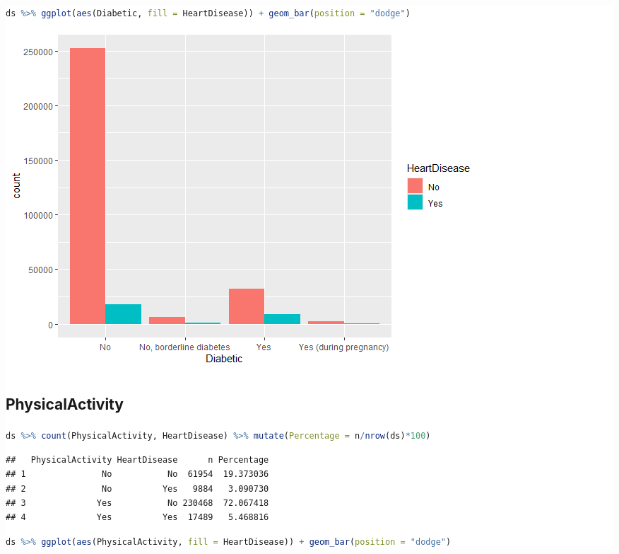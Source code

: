``` r
ds %>% ggplot(aes(Diabetic, fill = HeartDisease)) + geom_bar(position = "dodge")
```

![](Heart-Disease-Classification_files/figure-gfm/unnamed-chunk-14-2.png)

## PhysicalActivity

``` r
ds %>% count(PhysicalActivity, HeartDisease) %>% mutate(Percentage = n/nrow(ds)*100)
```

    ##   PhysicalActivity HeartDisease      n Percentage
    ## 1               No           No  61954  19.373036
    ## 2               No          Yes   9884   3.090730
    ## 3              Yes           No 230468  72.067418
    ## 4              Yes          Yes  17489   5.468816

``` r
ds %>% ggplot(aes(PhysicalActivity, fill = HeartDisease)) + geom_bar(position = "dodge")
```
